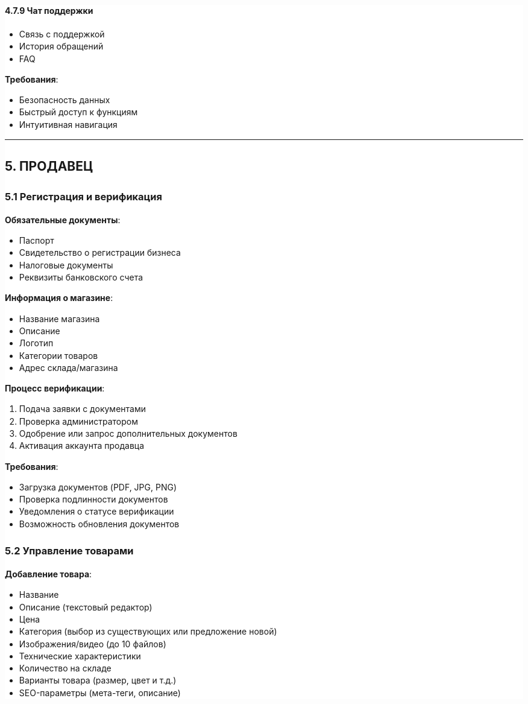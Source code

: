 #### 4.7.9 Чат поддержки
- Связь с поддержкой
- История обращений
- FAQ

**Требования**:
- Безопасность данных
- Быстрый доступ к функциям
- Интуитивная навигация

---

## 5. ПРОДАВЕЦ

### 5.1 Регистрация и верификация

**Обязательные документы**:
- Паспорт
- Свидетельство о регистрации бизнеса
- Налоговые документы
- Реквизиты банковского счета

**Информация о магазине**:
- Название магазина
- Описание
- Логотип
- Категории товаров
- Адрес склада/магазина

**Процесс верификации**:
1. Подача заявки с документами
2. Проверка администратором
3. Одобрение или запрос дополнительных документов
4. Активация аккаунта продавца

**Требования**:
- Загрузка документов (PDF, JPG, PNG)
- Проверка подлинности документов
- Уведомления о статусе верификации
- Возможность обновления документов

### 5.2 Управление товарами

**Добавление товара**:
- Название
- Описание (текстовый редактор)
- Цена
- Категория (выбор из существующих или предложение новой)
- Изображения/видео (до 10 файлов)
- Технические характеристики
- Количество на складе
- Варианты товара (размер, цвет и т.д.)
- SEO-параметры (мета-теги, описание)
